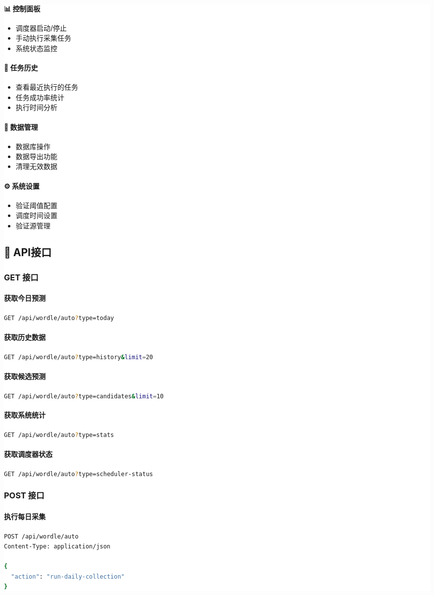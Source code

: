 #### 📊 **控制面板**
- 调度器启动/停止
- 手动执行采集任务
- 系统状态监控

#### 📝 **任务历史**
- 查看最近执行的任务
- 任务成功率统计
- 执行时间分析

#### 💾 **数据管理**
- 数据库操作
- 数据导出功能
- 清理无效数据

#### ⚙️ **系统设置**
- 验证阈值配置
- 调度时间设置
- 验证源管理

## 🔌 API接口

### GET 接口

#### 获取今日预测
```bash
GET /api/wordle/auto?type=today
```

#### 获取历史数据
```bash
GET /api/wordle/auto?type=history&limit=20
```

#### 获取候选预测
```bash
GET /api/wordle/auto?type=candidates&limit=10
```

#### 获取系统统计
```bash
GET /api/wordle/auto?type=stats
```

#### 获取调度器状态
```bash
GET /api/wordle/auto?type=scheduler-status
```

### POST 接口

#### 执行每日采集
```bash
POST /api/wordle/auto
Content-Type: application/json

{
  "action": "run-daily-collection"
}
```
